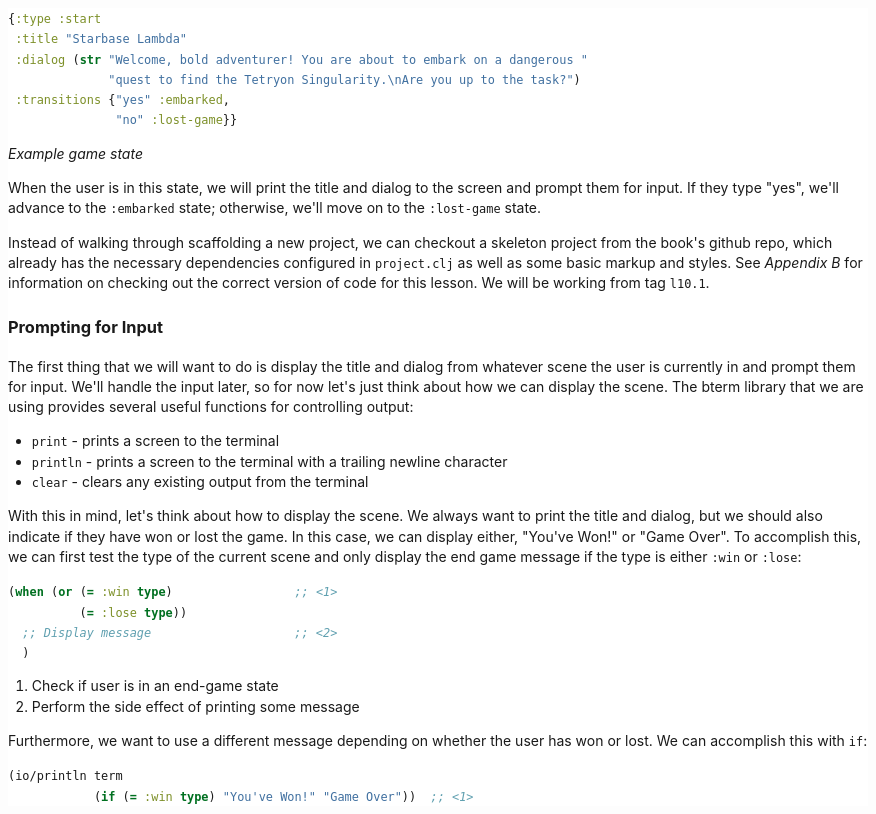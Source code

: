 ```clojure
{:type :start
 :title "Starbase Lambda"
 :dialog (str "Welcome, bold adventurer! You are about to embark on a dangerous "
              "quest to find the Tetryon Singularity.\nAre you up to the task?")
 :transitions {"yes" :embarked,
               "no" :lost-game}}
```

_Example game state_

When the user is in this state, we will print the title and dialog to the screen
and prompt them for input. If they type "yes", we'll advance to the `:embarked`
state; otherwise, we'll move on to the `:lost-game` state.

Instead of walking through scaffolding a new project, we can checkout a skeleton
project from the book's github repo, which already has the necessary
dependencies configured in `project.clj` as well as some basic markup and
styles. See _Appendix B_ for information on checking out the correct version of
code for this lesson. We will be working from tag `l10.1`.

### Prompting for Input

The first thing that we will want to do is display the title and dialog from
whatever scene the user is currently in and prompt them for input. We'll handle
the input later, so for now let's just think about how we can display the scene.
The bterm library that we are using provides several useful functions for
controlling output:

- `print` - prints a screen to the terminal
- `println` - prints a screen to the terminal with a trailing newline character
- `clear` - clears any existing output from the terminal

With this in mind, let's think about how to display the scene. We always want to
print the title and dialog, but we should also indicate if they have won or lost
the game. In this case, we can display either, "You've Won!" or "Game Over". To
accomplish this, we can first test the type of the current scene and only
display the end game message if the type is either `:win` or `:lose`:

```clojure
(when (or (= :win type)                 ;; <1>
          (= :lose type))
  ;; Display message                    ;; <2>
  )
```

1. Check if user is in an end-game state
2. Perform the side effect of printing some message

Furthermore, we want to use a different message depending on whether the user
has won or lost. We can accomplish this with `if`:

```clojure
(io/println term
            (if (= :win type) "You've Won!" "Game Over"))  ;; <1>
```
